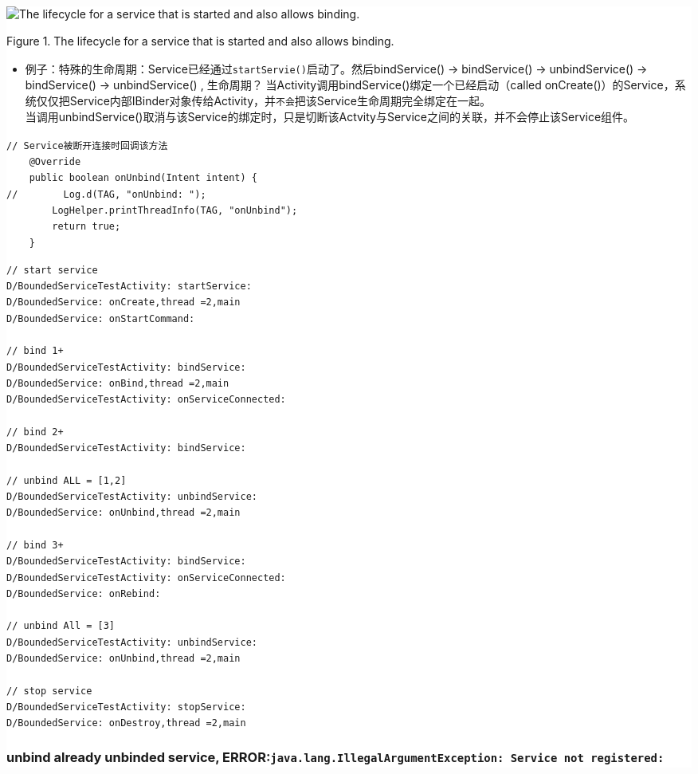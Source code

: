
![The lifecycle for a service that is started and also allows binding.](https://developer.android.google.cn/images/fundamentals/service_binding_tree_lifecycle.png)

Figure 1. The lifecycle for a service that is started and also allows binding.

- 例子：特殊的生命周期：Service已经通过`startServie()`启动了。然后bindService() -> bindService() -> unbindService() -> bindService() -> unbindService() , 生命周期？
当Activity调用bindService()绑定一个已经启动（called  onCreate()）的Service，系统仅仅把Service内部IBinder对象传给Activity，并`不会`把该Service生命周期完全绑定在一起。    
当调用unbindService()取消与该Service的绑定时，只是切断该Actvity与Service之间的关联，并不会停止该Service组件。  

```
// Service被断开连接时回调该方法
    @Override
    public boolean onUnbind(Intent intent) {
//        Log.d(TAG, "onUnbind: ");
        LogHelper.printThreadInfo(TAG, "onUnbind");
        return true;
    }
```
```
// start service
D/BoundedServiceTestActivity: startService: 
D/BoundedService: onCreate,thread =2,main
D/BoundedService: onStartCommand: 

// bind 1+ 
D/BoundedServiceTestActivity: bindService: 
D/BoundedService: onBind,thread =2,main
D/BoundedServiceTestActivity: onServiceConnected: 

// bind 2+
D/BoundedServiceTestActivity: bindService: 

// unbind ALL = [1,2]
D/BoundedServiceTestActivity: unbindService: 
D/BoundedService: onUnbind,thread =2,main

// bind 3+
D/BoundedServiceTestActivity: bindService: 
D/BoundedServiceTestActivity: onServiceConnected: 
D/BoundedService: onRebind: 

// unbind All = [3]
D/BoundedServiceTestActivity: unbindService: 
D/BoundedService: onUnbind,thread =2,main

// stop service
D/BoundedServiceTestActivity: stopService: 
D/BoundedService: onDestroy,thread =2,main
```

### unbind already unbinded service, ERROR:`java.lang.IllegalArgumentException: Service not registered:`
